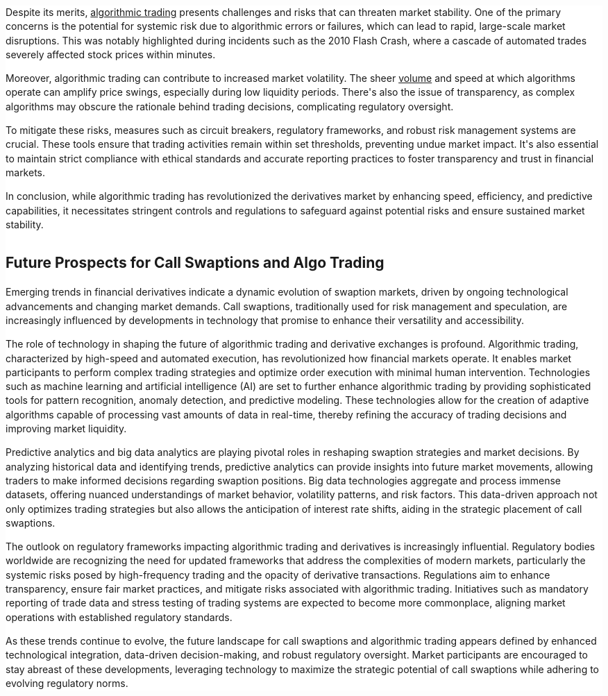Despite its merits, [algorithmic trading](/wiki/algorithmic-trading) presents challenges and risks that can threaten market stability. One of the primary concerns is the potential for systemic risk due to algorithmic errors or failures, which can lead to rapid, large-scale market disruptions. This was notably highlighted during incidents such as the 2010 Flash Crash, where a cascade of automated trades severely affected stock prices within minutes.

Moreover, algorithmic trading can contribute to increased market volatility. The sheer [volume](/wiki/volume-trading-strategy) and speed at which algorithms operate can amplify price swings, especially during low liquidity periods. There's also the issue of transparency, as complex algorithms may obscure the rationale behind trading decisions, complicating regulatory oversight.

To mitigate these risks, measures such as circuit breakers, regulatory frameworks, and robust risk management systems are crucial. These tools ensure that trading activities remain within set thresholds, preventing undue market impact. It's also essential to maintain strict compliance with ethical standards and accurate reporting practices to foster transparency and trust in financial markets.

In conclusion, while algorithmic trading has revolutionized the derivatives market by enhancing speed, efficiency, and predictive capabilities, it necessitates stringent controls and regulations to safeguard against potential risks and ensure sustained market stability.

## Future Prospects for Call Swaptions and Algo Trading

Emerging trends in financial derivatives indicate a dynamic evolution of swaption markets, driven by ongoing technological advancements and changing market demands. Call swaptions, traditionally used for risk management and speculation, are increasingly influenced by developments in technology that promise to enhance their versatility and accessibility.

The role of technology in shaping the future of algorithmic trading and derivative exchanges is profound. Algorithmic trading, characterized by high-speed and automated execution, has revolutionized how financial markets operate. It enables market participants to perform complex trading strategies and optimize order execution with minimal human intervention. Technologies such as machine learning and artificial intelligence (AI) are set to further enhance algorithmic trading by providing sophisticated tools for pattern recognition, anomaly detection, and predictive modeling. These technologies allow for the creation of adaptive algorithms capable of processing vast amounts of data in real-time, thereby refining the accuracy of trading decisions and improving market liquidity.

Predictive analytics and big data analytics are playing pivotal roles in reshaping swaption strategies and market decisions. By analyzing historical data and identifying trends, predictive analytics can provide insights into future market movements, allowing traders to make informed decisions regarding swaption positions. Big data technologies aggregate and process immense datasets, offering nuanced understandings of market behavior, volatility patterns, and risk factors. This data-driven approach not only optimizes trading strategies but also allows the anticipation of interest rate shifts, aiding in the strategic placement of call swaptions.

The outlook on regulatory frameworks impacting algorithmic trading and derivatives is increasingly influential. Regulatory bodies worldwide are recognizing the need for updated frameworks that address the complexities of modern markets, particularly the systemic risks posed by high-frequency trading and the opacity of derivative transactions. Regulations aim to enhance transparency, ensure fair market practices, and mitigate risks associated with algorithmic trading. Initiatives such as mandatory reporting of trade data and stress testing of trading systems are expected to become more commonplace, aligning market operations with established regulatory standards.

As these trends continue to evolve, the future landscape for call swaptions and algorithmic trading appears defined by enhanced technological integration, data-driven decision-making, and robust regulatory oversight. Market participants are encouraged to stay abreast of these developments, leveraging technology to maximize the strategic potential of call swaptions while adhering to evolving regulatory norms.
